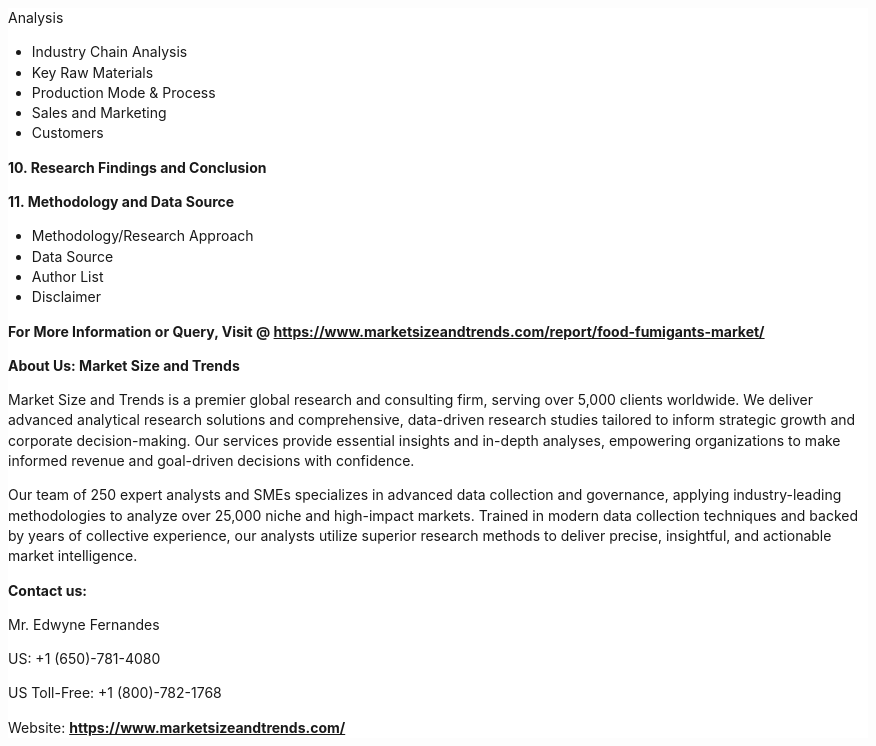 Analysis</strong></p><ul><li>Industry Chain Analysis</li><li>Key Raw Materials</li><li>Production Mode &amp; Process</li><li>Sales and Marketing</li><li>Customers</li></ul><p><strong>10. Research Findings and Conclusion</strong></p><p><strong>11. Methodology and Data Source</strong></p><ul><li>Methodology/Research Approach</li><li>Data Source</li><li>Author List</li><li>Disclaimer</li></ul></p><p><strong>For More Information or Query, Visit @ <a href="https://www.marketsizeandtrends.com/report/food-fumigants-market/">https://www.marketsizeandtrends.com/report/food-fumigants-market/</a></strong></p><p><strong>About Us: Market Size and Trends</strong></p><p>Market Size and Trends is a premier global research and consulting firm, serving over 5,000 clients worldwide. We deliver advanced analytical research solutions and comprehensive, data-driven research studies tailored to inform strategic growth and corporate decision-making. Our services provide essential insights and in-depth analyses, empowering organizations to make informed revenue and goal-driven decisions with confidence.</p><p>Our team of 250 expert analysts and SMEs specializes in advanced data collection and governance, applying industry-leading methodologies to analyze over 25,000 niche and high-impact markets. Trained in modern data collection techniques and backed by years of collective experience, our analysts utilize superior research methods to deliver precise, insightful, and actionable market intelligence.</p><p><strong>Contact us:</strong></p><p>Mr. Edwyne Fernandes</p><p>US: +1 (650)-781-4080</p><p>US Toll-Free: +1 (800)-782-1768</p><p>Website: <strong><a href="https://www.marketsizeandtrends.com/">https://www.marketsizeandtrends.com/</a></strong></p>
